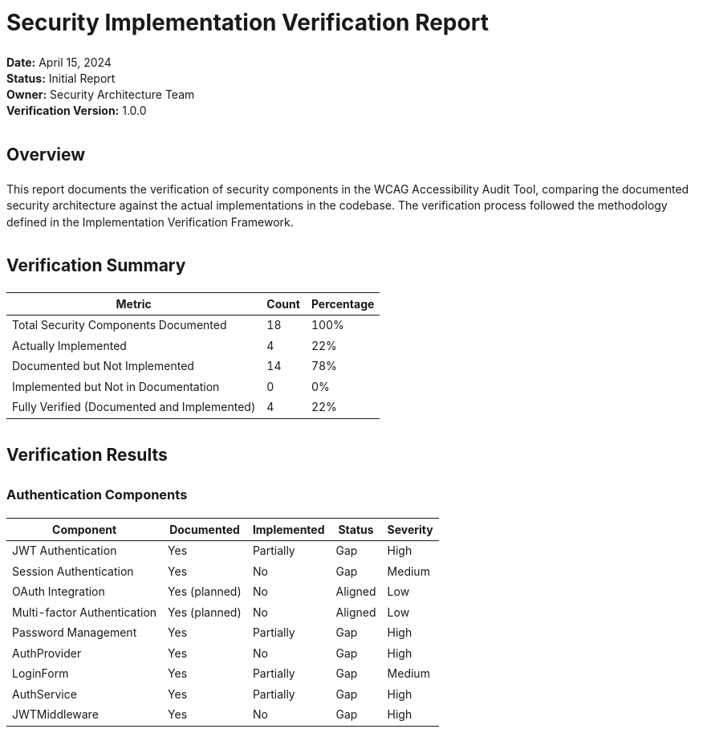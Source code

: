 # Security Implementation Verification Report

**Date:** April 15, 2024  
**Status:** Initial Report  
**Owner:** Security Architecture Team  
**Verification Version:** 1.0.0  

## Overview

This report documents the verification of security components in the WCAG Accessibility Audit Tool, comparing the documented security architecture against the actual implementations in the codebase. The verification process followed the methodology defined in the Implementation Verification Framework.

## Verification Summary

| Metric | Count | Percentage |
|--------|-------|------------|
| Total Security Components Documented | 18 | 100% |
| Actually Implemented | 4 | 22% |
| Documented but Not Implemented | 14 | 78% |
| Implemented but Not in Documentation | 0 | 0% |
| Fully Verified (Documented and Implemented) | 4 | 22% |

## Verification Results

### Authentication Components

| Component | Documented | Implemented | Status | Severity |
|-----------|------------|-------------|--------|----------|
| JWT Authentication | Yes | Partially | Gap | High |
| Session Authentication | Yes | No | Gap | Medium |
| OAuth Integration | Yes (planned) | No | Aligned | Low |
| Multi-factor Authentication | Yes (planned) | No | Aligned | Low |
| Password Management | Yes | Partially | Gap | High |
| AuthProvider | Yes | No | Gap | High |
| LoginForm | Yes | Partially | Gap | Medium |
| AuthService | Yes | Partially | Gap | High |
| JWTMiddleware | Yes | No | Gap | High |
